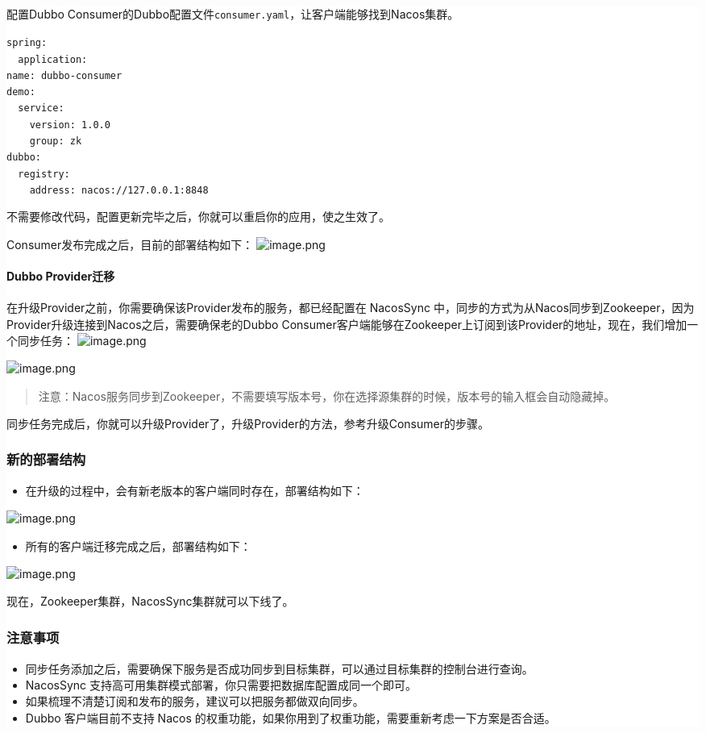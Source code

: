 配置Dubbo Consumer的Dubbo配置文件`consumer.yaml`，让客户端能够找到Nacos集群。 
```basic
spring:
  application:
name: dubbo-consumer
demo:
  service:
    version: 1.0.0
    group: zk
dubbo:
  registry:
    address: nacos://127.0.0.1:8848
```

不需要修改代码，配置更新完毕之后，你就可以重启你的应用，使之生效了。

Consumer发布完成之后，目前的部署结构如下：
![image.png](https://img.alicdn.com/tfs/TB181fkJ3HqK1RjSZFEXXcGMXXa-1734-878.png)

#### Dubbo Provider迁移

在升级Provider之前，你需要确保该Provider发布的服务，都已经配置在 NacosSync 中，同步的方式为从Nacos同步到Zookeeper，因为Provider升级连接到Nacos之后，需要确保老的Dubbo Consumer客户端能够在Zookeeper上订阅到该Provider的地址，现在，我们增加一个同步任务：
![image.png](https://img.alicdn.com/tfs/TB1pdDnJ7voK1RjSZFwXXciCFXa-2872-1060.png)

![image.png](https://img.alicdn.com/tfs/TB19Ey_J6DpK1RjSZFrXXa78VXa-2842-660.png)

> 注意：Nacos服务同步到Zookeeper，不需要填写版本号，你在选择源集群的时候，版本号的输入框会自动隐藏掉。

同步任务完成后，你就可以升级Provider了，升级Provider的方法，参考升级Consumer的步骤。

### 新的部署结构
* 在升级的过程中，会有新老版本的客户端同时存在，部署结构如下：

![image.png](https://img.alicdn.com/tfs/TB14Y_iJ3HqK1RjSZFPXXcwapXa-1728-838.png)

* 所有的客户端迁移完成之后，部署结构如下：

![image.png](https://img.alicdn.com/tfs/TB1Cg2dJYvpK1RjSZPiXXbmwXXa-1466-864.png)

现在，Zookeeper集群，NacosSync集群就可以下线了。

### 注意事项
* 同步任务添加之后，需要确保下服务是否成功同步到目标集群，可以通过目标集群的控制台进行查询。
* NacosSync 支持高可用集群模式部署，你只需要把数据库配置成同一个即可。
* 如果梳理不清楚订阅和发布的服务，建议可以把服务都做双向同步。
* Dubbo 客户端目前不支持 Nacos 的权重功能，如果你用到了权重功能，需要重新考虑一下方案是否合适。
